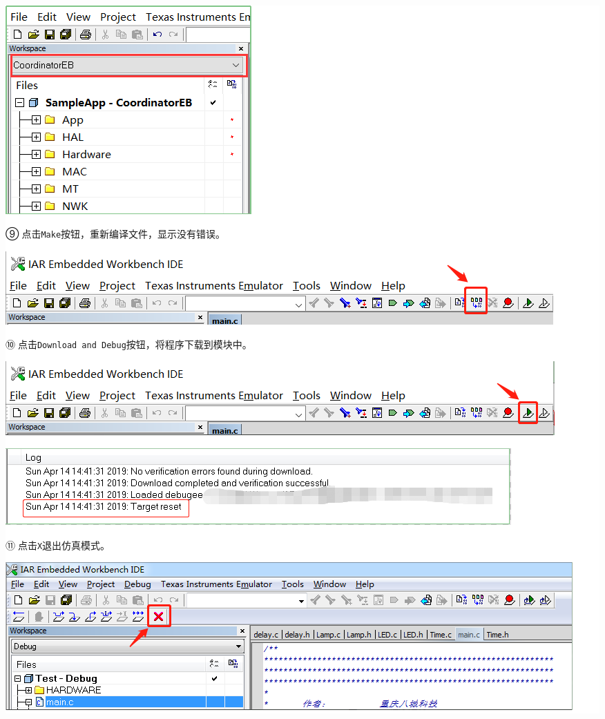 ![工程配置为coordinatorEB](/assets/Zigbee/14.png) 

⑨ 点击`Make`按钮，重新编译文件，显示没有错误。
   
![文件编译](/assets/CC2530/8.jpg) 

⑩ 点击`Download and Debug`按钮，将程序下载到模块中。

![下载程序](/assets/CC2530/9.jpg) 

![代码下载成功](/assets/CC2530/10.jpg) 

⑪ 点击`X`退出仿真模式。

![退出仿真](/assets/CC2530/11.jpg) 
